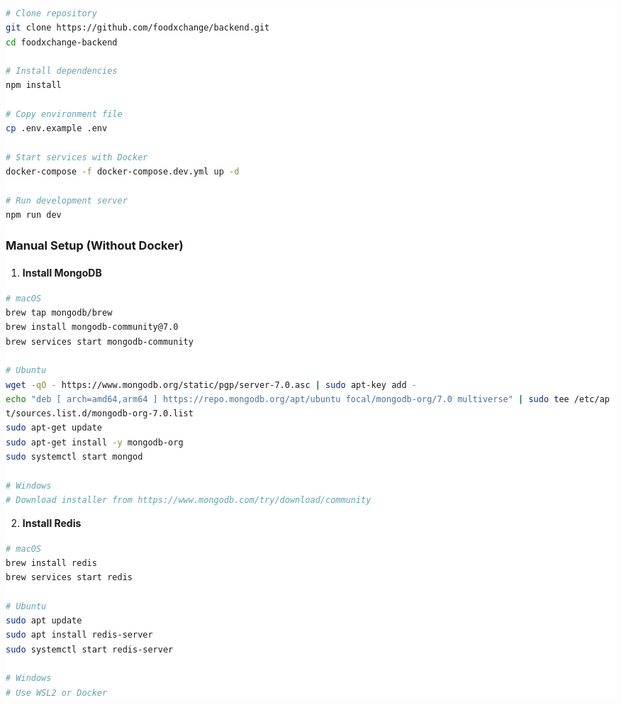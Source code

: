 ```bash
# Clone repository
git clone https://github.com/foodxchange/backend.git
cd foodxchange-backend

# Install dependencies
npm install

# Copy environment file
cp .env.example .env

# Start services with Docker
docker-compose -f docker-compose.dev.yml up -d

# Run development server
npm run dev
```

### Manual Setup (Without Docker)

1. **Install MongoDB**
```bash
# macOS
brew tap mongodb/brew
brew install mongodb-community@7.0
brew services start mongodb-community

# Ubuntu
wget -qO - https://www.mongodb.org/static/pgp/server-7.0.asc | sudo apt-key add -
echo "deb [ arch=amd64,arm64 ] https://repo.mongodb.org/apt/ubuntu focal/mongodb-org/7.0 multiverse" | sudo tee /etc/apt/sources.list.d/mongodb-org-7.0.list
sudo apt-get update
sudo apt-get install -y mongodb-org
sudo systemctl start mongod

# Windows
# Download installer from https://www.mongodb.com/try/download/community
```

2. **Install Redis**
```bash
# macOS
brew install redis
brew services start redis

# Ubuntu
sudo apt update
sudo apt install redis-server
sudo systemctl start redis-server

# Windows
# Use WSL2 or Docker
```
